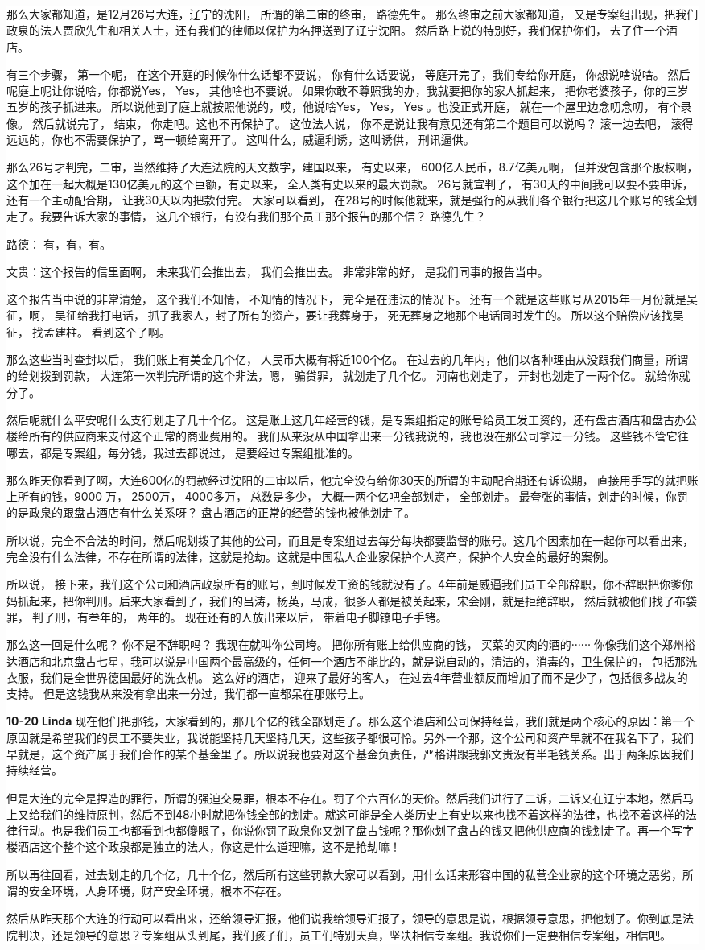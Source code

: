 
那么大家都知道，是12月26号大连，辽宁的沈阳， 所谓的第二审的终审， 路德先生。 那么终审之前大家都知道， 又是专案组出现，把我们政泉的法人贾欣先生和相关人士，还有我们的律师以保护为名押送到了辽宁沈阳。 然后路上说的特别好，我们保护你们， 去了住一个酒店。


有三个步骤， 第一个呢， 在这个开庭的时候你什么话都不要说， 你有什么话要说， 等庭开完了，我们专给你开庭， 你想说啥说啥。 然后呢庭上呢让你说啥，你都说Yes， Yes， 其他啥也不要说。 如果你敢不尊照我的办，我就要把你的家人抓起来， 把你老婆孩子，你的三岁五岁的孩子抓进来。 所以说他到了庭上就按照他说的，哎，他说啥Yes， Yes， Yes 。也没正式开庭， 就在一个屋里边念叨念叨， 有个录像。 然后就说完了， 结束， 你走吧。这也不再保护了。 这位法人说， 你不是说让我有意见还有第二个题目可以说吗？ 滚一边去吧， 滚得远远的，你也不需要保护了，骂一顿给离开了。 这叫什么，威逼利诱，这叫诱供， 刑讯逼供。


那么26号才判完，二审，当然维持了大连法院的天文数字，建国以来， 有史以来， 600亿人民币，8.7亿美元啊， 但并没包含那个股权啊， 这个加在一起大概是130亿美元的这个巨额，有史以来， 全人类有史以来的最大罚款。 26号就宣判了， 有30天的中间我可以要不要申诉，还有一个主动配合期， 让我30天以内把款付完。 大家可以看到， 在28号的时候他就来，就是强行的从我们各个银行把这几个账号的钱全划走了。我要告诉大家的事情， 这几个银行，有没有我们那个员工那个报告的那个信？ 路德先生？


路德： 有，有，有。


文贵：这个报告的信里面啊， 未来我们会推出去， 我们会推出去。 非常非常的好， 是我们同事的报告当中。


这个报告当中说的非常清楚， 这个我们不知情， 不知情的情况下， 完全是在违法的情况下。 还有一个就是这些账号从2015年一月份就是吴征，啊， 吴征给我打电话， 抓了我家人，封了所有的资产，要让我葬身于， 死无葬身之地那个电话同时发生的。 所以这个赔偿应该找吴征， 找孟建柱。 看到这个了啊。


那么这些当时查封以后， 我们账上有美金几个亿， 人民币大概有将近100个亿。 在过去的几年内，他们以各种理由从没跟我们商量，所谓的给划拨到罚款， 大连第一次判完所谓的这个非法，嗯， 骗贷罪， 就划走了几个亿。 河南也划走了， 开封也划走了一两个亿。 就给你就分了。


然后呢就什么平安呢什么支行划走了几十个亿。 这是账上这几年经营的钱，是专案组指定的账号给员工发工资的，还有盘古酒店和盘古办公楼给所有的供应商来支付这个正常的商业费用的。 我们从来没从中国拿出来一分钱我说的，我也没在那公司拿过一分钱。 这些钱不管它往哪去，都是专案组，每分钱，我过去都说过， 是要经过专案组批准的。


那么昨天你看到了啊，大连600亿的罚款经过沈阳的二审以后，他完全没有给你30天的所谓的主动配合期还有诉讼期， 直接用手写的就把账上所有的钱，9000 万， 2500万， 4000多万， 总数是多少， 大概一两个亿吧全部划走， 全部划走。 最夸张的事情，划走的时候，你罚的是政泉的跟盘古酒店有什么关系呀？ 盘古酒店的正常的经营的钱也被他划走了。


所以说，完全不合法的时间，然后呢划拨了其他的公司，而且是专案组过去每分每块都要监督的账号。这几个因素加在一起你可以看出来，完全没有什么法律，不存在所谓的法律，这就是抢劫。这就是中国私人企业家保护个人资产，保护个人安全的最好的案例。


所以说， 接下来，我们这个公司和酒店政泉所有的账号，到时候发工资的钱就没有了。4年前是威逼我们员工全部辞职，你不辞职把你爹你妈抓起来，把你判刑。后来大家看到了，我们的吕涛，杨英，马成，很多人都是被关起来，宋会刚，就是拒绝辞职， 然后就被他们找了布袋罪， 判了刑，有叁年的， 两年的。 现在还有的人放出来以后， 带着电子脚镣电子手铐。


那么这一回是什么呢？ 你不是不辞职吗？ 我现在就叫你公司垮。 把你所有账上给供应商的钱， 买菜的买肉的酒的······ 你像我们这个郑州裕达酒店和北京盘古七星，我可以说是中国两个最高级的，任何一个酒店不能比的，就是说自动的，清洁的，消毒的，卫生保护的， 包括那洗衣服，我们是全世界德国最好的洗衣机。 这么好的酒店， 迎来了最好的客人， 在过去4年营业额反而增加了而不是少了，包括很多战友的支持。 但是这钱我从来没有拿出来一分过，我们都一直都呆在那账号上。


**10-20** **Linda**
现在他们把那钱，大家看到的，那几个亿的钱全部划走了。那么这个酒店和公司保持经营，我们就是两个核心的原因：第一个原因就是希望我们的员工不要失业，我说能坚持几天坚持几天，这些孩子都很可怜。另外一个那，这个公司和资产早就不在我名下了，我们早就是，这个资产属于我们合作的某个基金里了。所以说我也要对这个基金负责任，严格讲跟我郭文贵没有半毛钱关系。出于两条原因我们持续经营。


但是大连的完全是捏造的罪行，所谓的强迫交易罪，根本不存在。罚了个六百亿的天价。然后我们进行了二诉，二诉又在辽宁本地，然后马上又给我们的维持原判，然后不到48小时就把你钱全部的划走。就这可能是全人类历史上有史以来也找不着这样的法律，也找不着这样的法律行动。也是我们员工也都看到也都傻眼了，你说你罚了政泉你又划了盘古钱呢？那你划了盘古的钱又把他供应商的钱划走了。再一个写字楼酒店这个整个这个政泉都是独立的法人，你这是什么道理嘛，这不是抢劫嘛！


所以再往回看，过去划走的几个亿，几十个亿，然后所有这些罚款大家可以看到，用什么话来形容中国的私营企业家的这个环境之恶劣，所谓的安全环境，人身环境，财产安全环境，根本不存在。


然后从昨天那个大连的行动可以看出来，还给领导汇报，他们说我给领导汇报了，领导的意思是说，根据领导意思，把他划了。你到底是法院判决，还是领导的意思？专案组从头到尾，我们孩子们，员工们特别天真，坚决相信专案组。我说你们一定要相信专案组，相信吧。
